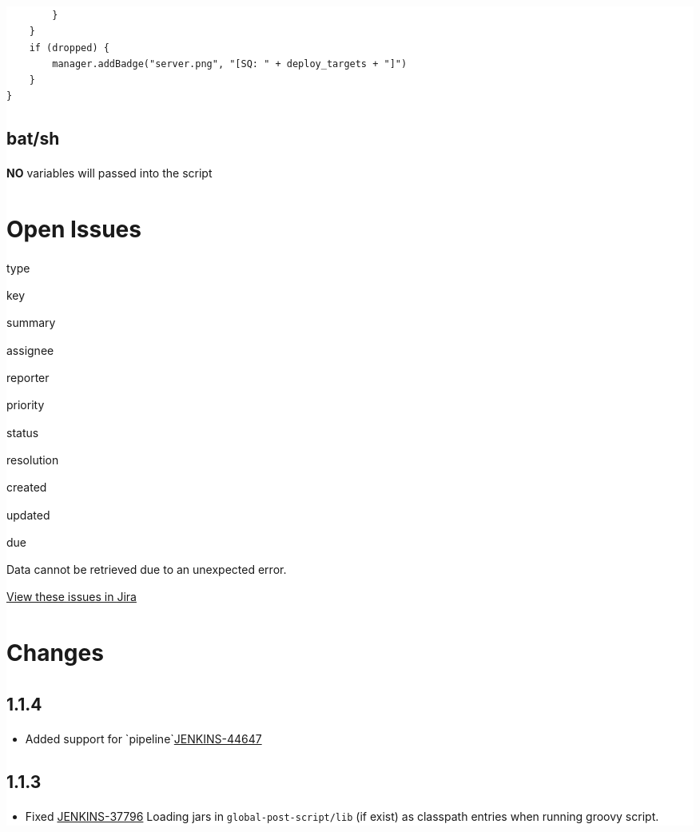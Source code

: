 ``` syntaxhighlighter-pre
        }
    }
    if (dropped) {
        manager.addBadge("server.png", "[SQ: " + deploy_targets + "]")
    }
}
```

## bat/sh

**NO** variables will passed into the script

# Open Issues

type

key

summary

assignee

reporter

priority

status

resolution

created

updated

due

Data cannot be retrieved due to an unexpected error.

[View these issues in
Jira](https://issues.jenkins-ci.org/secure/IssueNavigator.jspa?reset=true&jqlQuery=project%20=%20JENKINS%20AND%20status%20in%20%28Open,%20%22In%20Progress%22,%20Reopened%29%20AND%20%28component%20=%20global-post-script-plugin%29&tempMax=1000&src=confmacro)

# Changes

## 1.1.4

-   Added support for
    \`pipeline\`[JENKINS-44647](https://issues.jenkins-ci.org/browse/JENKINS-44647)

## 1.1.3

-   Fixed
    [JENKINS-37796](https://issues.jenkins-ci.org/browse/JENKINS-37796)
    Loading jars in `global-post-script/lib` (if exist) as classpath
    entries when running groovy script.
